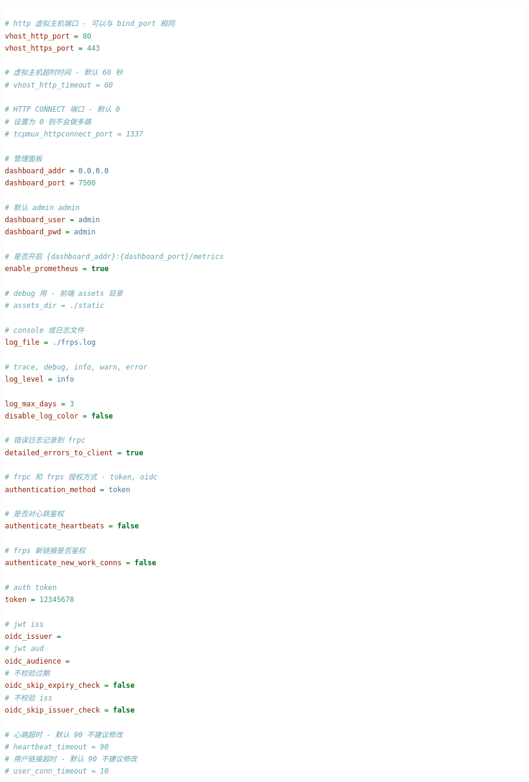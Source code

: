 ```ini

# http 虚拟主机端口 - 可以与 bind_port 相同
vhost_http_port = 80
vhost_https_port = 443

# 虚拟主机超时时间 - 默认 60 秒
# vhost_http_timeout = 60

# HTTP CONNECT 端口 - 默认 0
# 设置为 0 则不会做多路
# tcpmux_httpconnect_port = 1337

# 管理面板
dashboard_addr = 0.0.0.0
dashboard_port = 7500

# 默认 admin admin
dashboard_user = admin
dashboard_pwd = admin

# 是否开启 {dashboard_addr}:{dashboard_port}/metrics
enable_prometheus = true

# debug 用 - 前端 assets 目录
# assets_dir = ./static

# console 或日志文件
log_file = ./frps.log

# trace, debug, info, warn, error
log_level = info

log_max_days = 3
disable_log_color = false

# 错误日志记录到 frpc
detailed_errors_to_client = true

# frpc 和 frps 授权方式 - token, oidc
authentication_method = token

# 是否对心跳鉴权
authenticate_heartbeats = false

# frps 新链接是否鉴权
authenticate_new_work_conns = false

# auth token
token = 12345678

# jwt iss
oidc_issuer =
# jwt aud
oidc_audience =
# 不校验过期
oidc_skip_expiry_check = false
# 不校验 iss
oidc_skip_issuer_check = false

# 心跳超时 - 默认 90 不建议修改
# heartbeat_timeout = 90
# 用户链接超时 - 默认 90 不建议修改
# user_conn_timeout = 10
```
